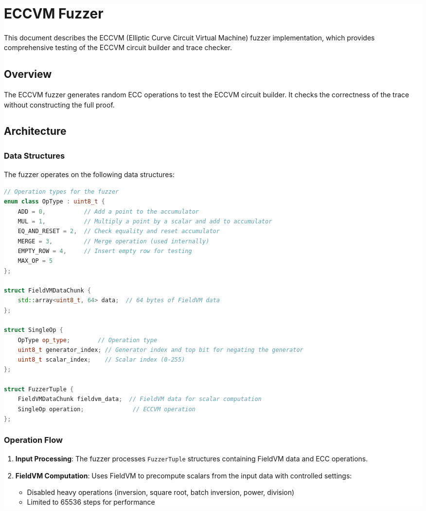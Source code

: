 # ECCVM Fuzzer

This document describes the ECCVM (Elliptic Curve Circuit Virtual Machine) fuzzer implementation, which provides comprehensive testing of the ECCVM circuit builder and trace checker.

## Overview

The ECCVM fuzzer generates random ECC operations to test the ECCVM circuit builder. It checks the correctness of the trace without constructing the full proof.


## Architecture

### Data Structures

The fuzzer operates on the following data structures:

```cpp
// Operation types for the fuzzer
enum class OpType : uint8_t { 
    ADD = 0,           // Add a point to the accumulator
    MUL = 1,           // Multiply a point by a scalar and add to accumulator
    EQ_AND_RESET = 2,  // Check equality and reset accumulator
    MERGE = 3,         // Merge operation (used internally)
    EMPTY_ROW = 4,     // Insert empty row for testing
    MAX_OP = 5 
};

struct FieldVMDataChunk {
    std::array<uint8_t, 64> data;  // 64 bytes of FieldVM data
};

struct SingleOp {
    OpType op_type;        // Operation type
    uint8_t generator_index; // Generator index and top bit for negating the generator
    uint8_t scalar_index;    // Scalar index (0-255)
};

struct FuzzerTuple {
    FieldVMDataChunk fieldvm_data;  // FieldVM data for scalar computation
    SingleOp operation;              // ECCVM operation
};
```

### Operation Flow

1. **Input Processing**: The fuzzer processes `FuzzerTuple` structures containing FieldVM data and ECC operations.

2. **FieldVM Computation**: Uses FieldVM to precompute scalars from the input data with controlled settings:
   - Disabled heavy operations (inversion, square root, batch inversion, power, division)
   - Limited to 65536 steps for performance

